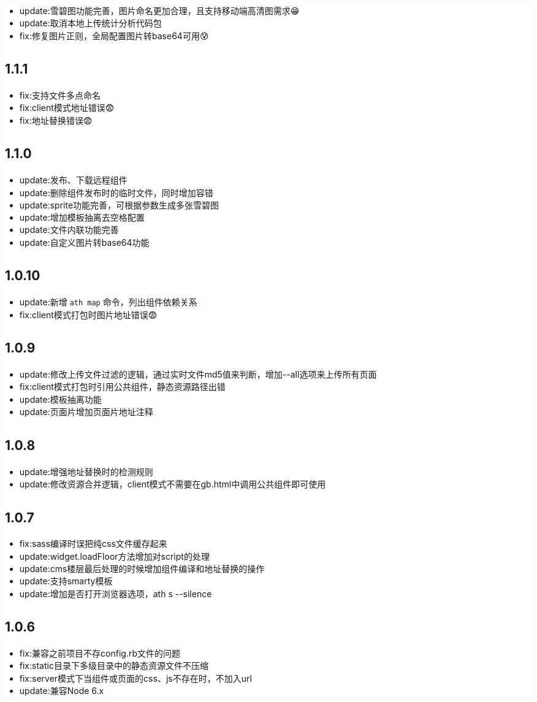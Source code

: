 * update:雪碧图功能完善，图片命名更加合理，且支持移动端高清图需求😁
* update:取消本地上传统计分析代码包
* fix:修复图片正则，全局配置图片转base64可用😰

## 1.1.1

* fix:支持文件多点命名
* fix:client模式地址错误😨
* fix:地址替换错误😨

## 1.1.0

* update:发布、下载远程组件
* update:删除组件发布时的临时文件，同时增加容错
* update:sprite功能完善，可根据参数生成多张雪碧图
* update:增加模板抽离去空格配置
* update:文件内联功能完善
* update:自定义图片转base64功能

## 1.0.10

* update:新增 `ath map` 命令，列出组件依赖关系
* fix:client模式打包时图片地址错误😨

## 1.0.9

* update:修改上传文件过滤的逻辑，通过实时文件md5值来判断，增加--all选项来上传所有页面
* fix:client模式打包时引用公共组件，静态资源路径出错
* update:模板抽离功能
* update:页面片增加页面片地址注释

## 1.0.8

* update:增强地址替换时的检测规则
* update:修改资源合并逻辑，client模式不需要在gb.html中调用公共组件即可使用

## 1.0.7

* fix:sass编译时误把纯css文件缓存起来
* update:widget.loadFloor方法增加对script的处理
* update:cms楼层最后处理的时候增加组件编译和地址替换的操作
* update:支持smarty模板
* update:增加是否打开浏览器选项，ath s --silence

## 1.0.6

* fix:兼容之前项目不存config.rb文件的问题
* fix:static目录下多级目录中的静态资源文件不压缩
* fix:server模式下当组件或页面的css、js不存在时，不加入url
* update:兼容Node 6.x
